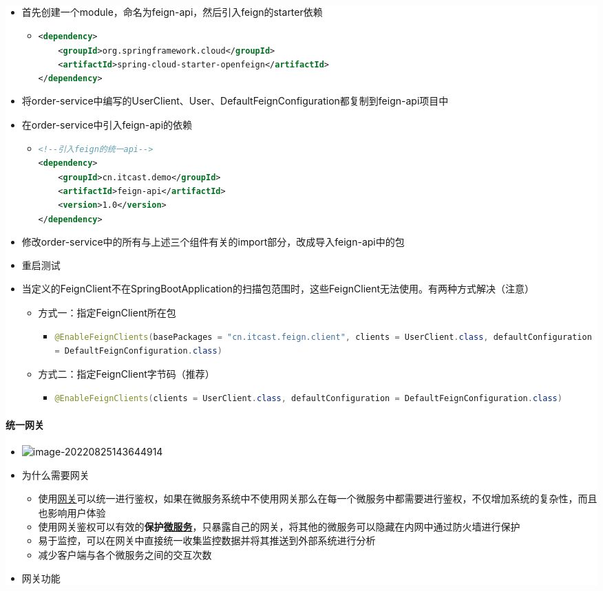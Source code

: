   - 首先创建一个module，命名为feign-api，然后引入feign的starter依赖

    - ```xml
      <dependency>
          <groupId>org.springframework.cloud</groupId>
          <artifactId>spring-cloud-starter-openfeign</artifactId>
      </dependency>
      ```

  - 将order-service中编写的UserClient、User、DefaultFeignConfiguration都复制到feign-api项目中

  - 在order-service中引入feign-api的依赖

    - ```xml
      <!--引入feign的统一api-->
      <dependency>
          <groupId>cn.itcast.demo</groupId>
          <artifactId>feign-api</artifactId>
          <version>1.0</version>
      </dependency>
      ```

  - 修改order-service中的所有与上述三个组件有关的import部分，改成导入feign-api中的包

  - 重启测试

  - 当定义的FeignClient不在SpringBootApplication的扫描包范围时，这些FeignClient无法使用。有两种方式解决（注意）

    - 方式一：指定FeignClient所在包

      - ```java
        @EnableFeignClients(basePackages = "cn.itcast.feign.client", clients = UserClient.class, defaultConfiguration = DefaultFeignConfiguration.class)
        ```

    - 方式二：指定FeignClient字节码（推荐）

      - ```java
        @EnableFeignClients(clients = UserClient.class, defaultConfiguration = DefaultFeignConfiguration.class)
        ```

#### 统一网关

- ![image-20220825143644914](C:\Users\22906\AppData\Roaming\Typora\typora-user-images\image-20220825143644914.png)

- 为什么需要网关

  - 使用[网关](https://so.csdn.net/so/search?q=网关&spm=1001.2101.3001.7020)可以统一进行鉴权，如果在微服务系统中不使用网关那么在每一个微服务中都需要进行鉴权，不仅增加系统的复杂性，而且也影响用户体验
  - 使用网关鉴权可以有效的**保护[微服务](https://so.csdn.net/so/search?q=微服务&spm=1001.2101.3001.7020)**，只暴露自己的网关，将其他的微服务可以隐藏在内网中通过防火墙进行保护
  - 易于监控，可以在网关中直接统一收集监控数据并将其推送到外部系统进行分析
  - 减少客户端与各个微服务之间的交互次数 

- 网关功能
